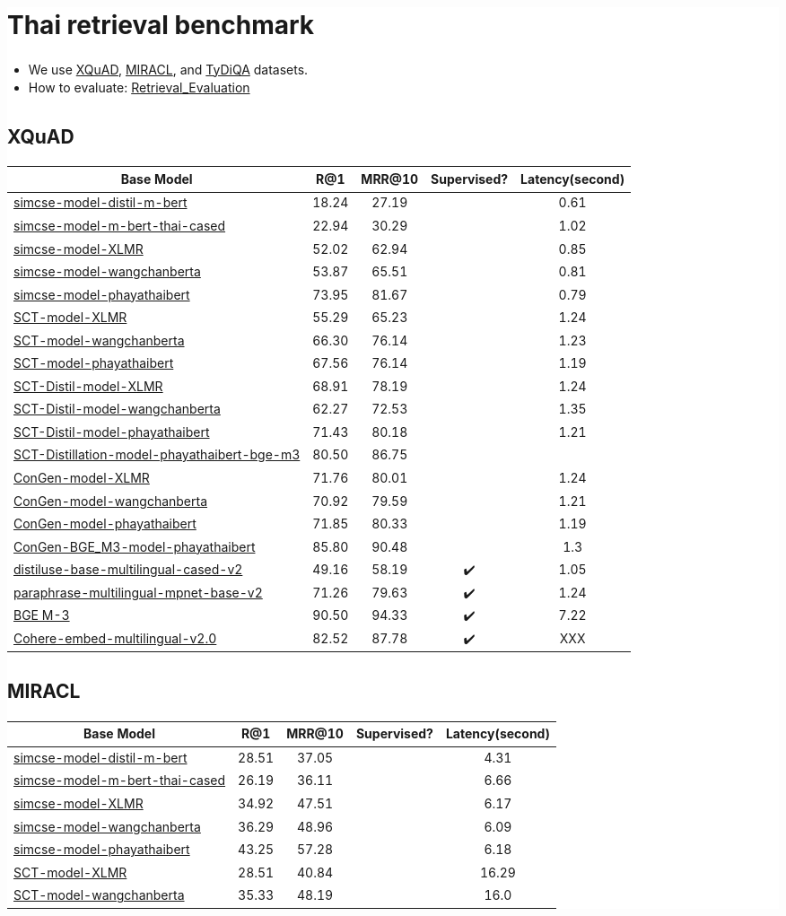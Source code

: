 
# Thai retrieval benchmark
- We use [XQuAD](https://github.com/google-deepmind/xquad), [MIRACL](https://huggingface.co/datasets/miracl/miracl), and [TyDiQA](https://huggingface.co/datasets/khalidalt/tydiqa-goldp) datasets.
- How to evaluate: [Retrieval_Evaluation](https://github.com/mrpeerat/Thai-Sentence-Vector-Benchmark/tree/main/Retrieval_Evaluation)

## XQuAD
| Base Model  | R@1 | MRR@10 | Supervised? |  Latency(second) | 
| ------------- | :-------------: | :-------------: | :-------------: | :-------------: 
| [simcse-model-distil-m-bert](https://huggingface.co/kornwtp/simcse-model-distil-m-bert)  | 18.24  | 27.19  | | 0.61|
| [simcse-model-m-bert-thai-cased](https://huggingface.co/kornwtp/simcse-model-m-bert-thai-cased)  | 22.94  | 30.29  | | 1.02 |
| [simcse-model-XLMR](https://huggingface.co/kornwtp/simcse-model-XLMR)  | 52.02  | 62.94  | | 0.85 |
| [simcse-model-wangchanberta](https://huggingface.co/kornwtp/simcse-model-wangchanberta)  | 53.87  | 65.51  | | 0.81 |
| [simcse-model-phayathaibert](https://huggingface.co/kornwtp/simcse-model-phayathaibert)  | 73.95  | 81.67  | | 0.79 |
| [SCT-model-XLMR](https://huggingface.co/kornwtp/SCT-model-XLMR)  | 55.29  | 65.23  | | 1.24 |
| [SCT-model-wangchanberta](https://huggingface.co/kornwtp/SCT-model-wangchanberta)  | 66.30  | 76.14  |  | 1.23 |
| [SCT-model-phayathaibert](https://huggingface.co/kornwtp/SCT-model-phayathaibert)  | 67.56  | 76.14  |  | 1.19 |
| [SCT-Distil-model-XLMR](https://huggingface.co/kornwtp/SCT-KD-model-XLMR)  | 68.91  | 78.19  |  | 1.24 |
| [SCT-Distil-model-wangchanberta](https://huggingface.co/kornwtp/SCT-KD-model-wangchanberta)  | 62.27  | 72.53  | | 1.35 |
| [SCT-Distil-model-phayathaibert](https://huggingface.co/kornwtp/SCT-KD-model-phayathaibert)  | 71.43  | 80.18  | | 1.21 |
| [SCT-Distillation-model-phayathaibert-bge-m3]() | 80.50 | 86.75 |  |  |
| [ConGen-model-XLMR](https://huggingface.co/kornwtp/ConGen-model-XLMR)  | 71.76  | 80.01  | | 1.24 |
| [ConGen-model-wangchanberta](https://huggingface.co/kornwtp/ConGen-model-wangchanberta)  | 70.92  | 79.59  | | 1.21 |
| [ConGen-model-phayathaibert](https://huggingface.co/kornwtp/ConGen-model-phayathaibert)  | 71.85  | 80.33  | | 1.19 |
| [ConGen-BGE_M3-model-phayathaibert](https://huggingface.co/kornwtp/ConGen-BGE_M3-model-phayathaibert)  | 85.80  | 90.48  | | 1.3 |
| [distiluse-base-multilingual-cased-v2](https://huggingface.co/sentence-transformers/distiluse-base-multilingual-cased-v2)  | 49.16  | 58.19  | :heavy_check_mark: | 1.05 | 
| [paraphrase-multilingual-mpnet-base-v2](https://huggingface.co/sentence-transformers/paraphrase-multilingual-mpnet-base-v2)  | 71.26  | 79.63  | :heavy_check_mark: | 1.24 |
| [BGE M-3](https://huggingface.co/BAAI/bge-m3)   | 90.50  | 94.33  | :heavy_check_mark: | 7.22 |
| [Cohere-embed-multilingual-v2.0](https://cohere.com/embeddings)  | 82.52 | 87.78  | :heavy_check_mark: | XXX |


## MIRACL
| Base Model  | R@1 | MRR@10 | Supervised? | Latency(second) | 
| ------------- | :-------------: | :-------------: | :-------------: | :-------------:  
| [simcse-model-distil-m-bert](https://huggingface.co/kornwtp/simcse-model-distil-m-bert)  | 28.51  | 37.05  | |  4.31 |
| [simcse-model-m-bert-thai-cased](https://huggingface.co/kornwtp/simcse-model-m-bert-thai-cased)  | 26.19  | 36.11 | | 6.66|
| [simcse-model-XLMR](https://huggingface.co/kornwtp/simcse-model-XLMR)  | 34.92  | 47.51  | |  6.17 |
| [simcse-model-wangchanberta](https://huggingface.co/kornwtp/simcse-model-wangchanberta)  | 36.29  | 48.96  | | 6.09 |
| [simcse-model-phayathaibert](https://huggingface.co/kornwtp/simcse-model-phayathaibert)  | 43.25  | 57.28  | | 6.18 |
| [SCT-model-XLMR](https://huggingface.co/kornwtp/SCT-model-XLMR)  | 28.51  | 40.84  | | 16.29 |
| [SCT-model-wangchanberta](https://huggingface.co/kornwtp/SCT-model-wangchanberta)  | 35.33  | 48.19  | | 16.0 |